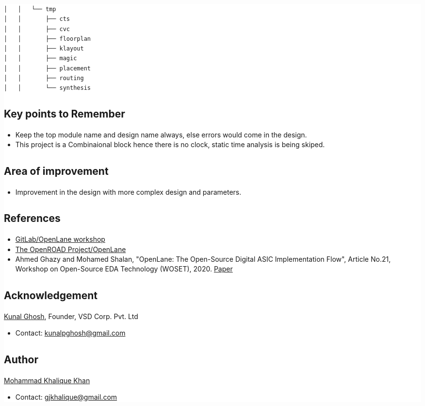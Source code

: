 ```
│   │   └── tmp
│   │       ├── cts
│   │       ├── cvc
│   │       ├── floorplan
│   │       ├── klayout
│   │       ├── magic
│   │       ├── placement
│   │       ├── routing
│   │       └── synthesis
```

## Key points to Remember

- Keep the top module name and design name always, else errors would come in the design.
- This project is a Combinaional block hence there is no clock, static  time analysis is being skiped.

## Area of improvement

- Improvement in the design with more complex design and parameters.

## References

- [GitLab/OpenLane workshop](https://gitlab.com/gab13c/openlane-workshop)
- [The OpenROAD Project/OpenLane](https://github.com/The-OpenROAD-Project/OpenLane)
- Ahmed Ghazy and Mohamed Shalan, "OpenLane: The Open-Source Digital ASIC Implementation Flow", Article No.21, Workshop on Open-Source EDA Technology (WOSET), 2020. [Paper](https://github.com/woset-workshop/woset-workshop.github.io/blob/master/PDFs/2020/a21.pdf)

## Acknowledgement

[Kunal Ghosh](https://github.com/kunalg123), Founder, VSD Corp. Pvt. Ltd
- Contact: kunalpghosh@gmail.com

## Author

[Mohammad Khalique Khan](https://github.com/Khalique13)
- Contact: gjkhalique@gmail.com 

